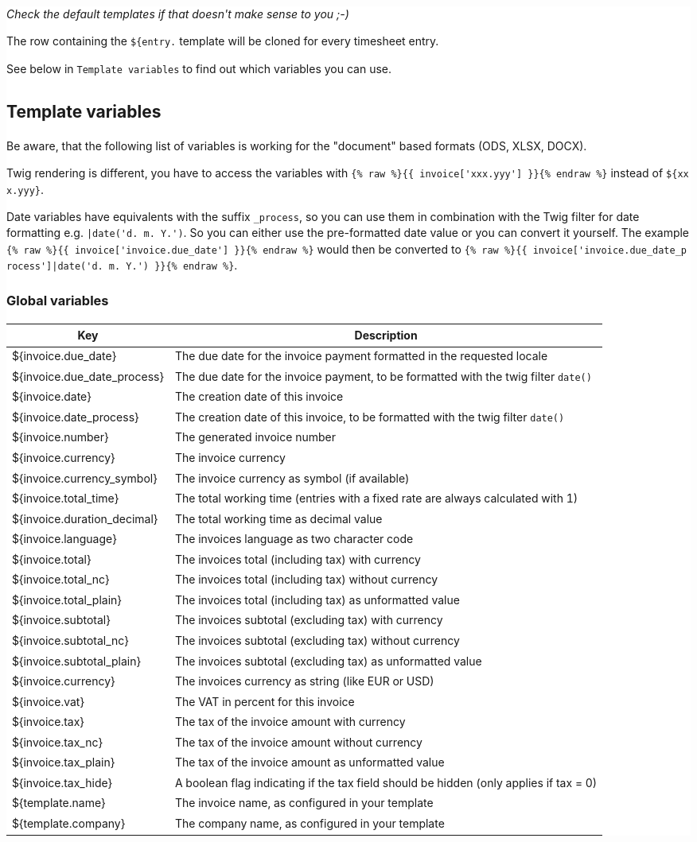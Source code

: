 _Check the default templates if that doesn't make sense to you ;-)_

The row containing the `${entry.` template will be cloned for every timesheet entry.

See below in `Template variables` to find out which variables you can use.

## Template variables

Be aware, that the following list of variables is working for the "document" based formats (ODS, XLSX, DOCX).

Twig rendering is different, you have to access the variables with `{% raw %}{{ invoice['xxx.yyy'] }}{% endraw %}` instead of `${xxx.yyy}`. 

Date variables have equivalents with the suffix `_process`, so you can use them in combination with the Twig filter for date formatting e.g. `|date('d. m. Y.')`.
So you can either use the pre-formatted date value or you can convert it yourself.
The example `{% raw %}{{ invoice['invoice.due_date'] }}{% endraw %}` would then be converted to `{% raw %}{{ invoice['invoice.due_date_process']|date('d. m. Y.') }}{% endraw %}`.

### Global variables

| Key                           | Description                                                                             |
|-------------------------------|-----------------------------------------------------------------------------------------|
| ${invoice.due_date}           | The due date for the invoice payment formatted in the requested locale                  |
| ${invoice.due_date_process}   | The due date for the invoice payment, to be formatted with the twig filter `date()`     |
| ${invoice.date}               | The creation date of this invoice                                                       |
| ${invoice.date_process}       | The creation date of this invoice, to be formatted with the twig filter `date()`        |
| ${invoice.number}             | The generated invoice number                                                            |
| ${invoice.currency}           | The invoice currency                                                                    |
| ${invoice.currency_symbol}    | The invoice currency as symbol (if available)                                           |
| ${invoice.total_time}         | The total working time (entries with a fixed rate are always calculated with 1)         |
| ${invoice.duration_decimal}   | The total working time as decimal value                                                 |
| ${invoice.language}           | The invoices language as two character code                                             |
| ${invoice.total}              | The invoices total (including tax) with currency                                        |
| ${invoice.total_nc}           | The invoices total (including tax) without currency                                     |
| ${invoice.total_plain}        | The invoices total (including tax) as unformatted value                                 |
| ${invoice.subtotal}           | The invoices subtotal (excluding tax) with currency                                     |
| ${invoice.subtotal_nc}        | The invoices subtotal (excluding tax) without currency                                  |
| ${invoice.subtotal_plain}     | The invoices subtotal (excluding tax) as unformatted value                              |
| ${invoice.currency}           | The invoices currency as string (like EUR or USD)                                       |
| ${invoice.vat}                | The VAT in percent for this invoice                                                     |
| ${invoice.tax}                | The tax of the invoice amount with currency                                             |
| ${invoice.tax_nc}             | The tax of the invoice amount without currency                                          |
| ${invoice.tax_plain}          | The tax of the invoice amount as unformatted value                                      |
| ${invoice.tax_hide}           | A boolean flag indicating if the tax field should be hidden (only applies if tax = 0)   |
| ${template.name}              | The invoice name, as configured in your template                                        |
| ${template.company}           | The company name, as configured in your template                                        |